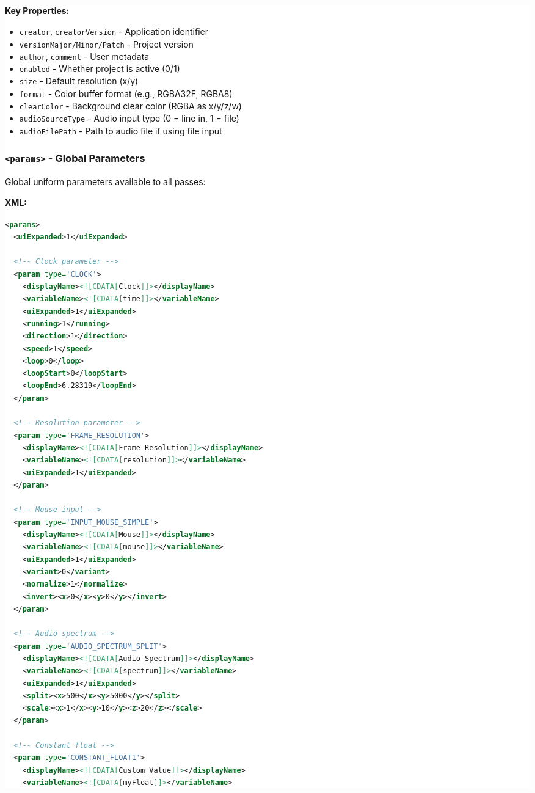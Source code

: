 **Key Properties:**

- `creator`, `creatorVersion` - Application identifier
- `versionMajor/Minor/Patch` - Project version
- `author`, `comment` - User metadata
- `enabled` - Whether project is active (0/1)
- `size` - Default resolution (x/y)
- `format` - Color buffer format (e.g., RGBA32F, RGBA8)
- `clearColor` - Background clear color (RGBA as x/y/z/w)
- `audioSourceType` - Audio input type (0 = line in, 1 = file)
- `audioFilePath` - Path to audio file if using file input

### `<params>` - Global Parameters

Global uniform parameters available to all passes:

**XML:**

```xml
<params>
  <uiExpanded>1</uiExpanded>
  
  <!-- Clock parameter -->
  <param type='CLOCK'>
    <displayName><![CDATA[Clock]]></displayName>
    <variableName><![CDATA[time]]></variableName>
    <uiExpanded>1</uiExpanded>
    <running>1</running>
    <direction>1</direction>
    <speed>1</speed>
    <loop>0</loop>
    <loopStart>0</loopStart>
    <loopEnd>6.28319</loopEnd>
  </param>
  
  <!-- Resolution parameter -->
  <param type='FRAME_RESOLUTION'>
    <displayName><![CDATA[Frame Resolution]]></displayName>
    <variableName><![CDATA[resolution]]></variableName>
    <uiExpanded>1</uiExpanded>
  </param>
  
  <!-- Mouse input -->
  <param type='INPUT_MOUSE_SIMPLE'>
    <displayName><![CDATA[Mouse]]></displayName>
    <variableName><![CDATA[mouse]]></variableName>
    <uiExpanded>1</uiExpanded>
    <variant>0</variant>
    <normalize>1</normalize>
    <invert><x>0</x><y>0</y></invert>
  </param>
  
  <!-- Audio spectrum -->
  <param type='AUDIO_SPECTRUM_SPLIT'>
    <displayName><![CDATA[Audio Spectrum]]></displayName>
    <variableName><![CDATA[spectrum]]></variableName>
    <uiExpanded>1</uiExpanded>
    <split><x>500</x><y>5000</y></split>
    <scale><x>1</x><y>10</y><z>20</z></scale>
  </param>
  
  <!-- Constant float -->
  <param type='CONSTANT_FLOAT1'>
    <displayName><![CDATA[Custom Value]]></displayName>
    <variableName><![CDATA[myFloat]]></variableName>
```